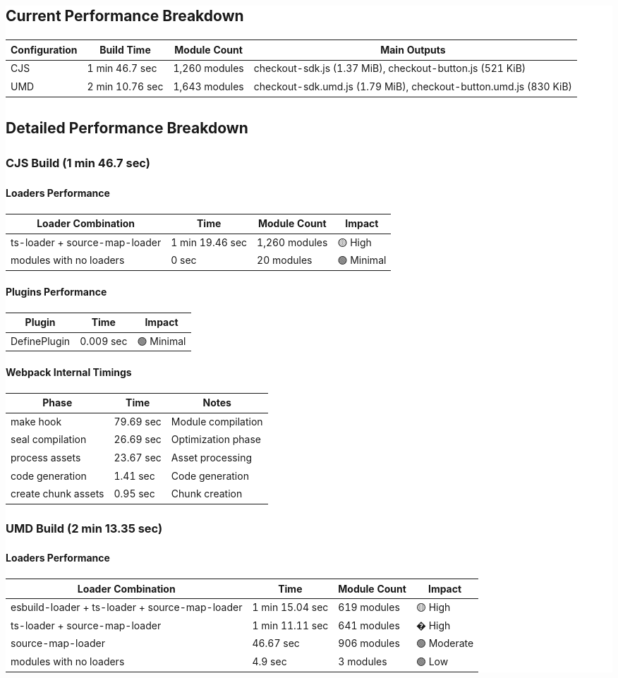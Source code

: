 ## Current Performance Breakdown

| Configuration | Build Time | Module Count | Main Outputs |
|---------------|------------|--------------|--------------|
| CJS | 1 min 46.7 sec | 1,260 modules | checkout-sdk.js (1.37 MiB), checkout-button.js (521 KiB) |
| UMD | 2 min 10.76 sec | 1,643 modules | checkout-sdk.umd.js (1.79 MiB), checkout-button.umd.js (830 KiB) |

## Detailed Performance Breakdown

### CJS Build (1 min 46.7 sec)

#### Loaders Performance
| Loader Combination | Time | Module Count | Impact |
|---------------------|------|--------------|---------|
| ts-loader + source-map-loader | 1 min 19.46 sec | 1,260 modules | 🟡 High |
| modules with no loaders | 0 sec | 20 modules | 🟢 Minimal |

#### Plugins Performance
| Plugin | Time | Impact |
|--------|------|---------|
| DefinePlugin | 0.009 sec | 🟢 Minimal |

#### Webpack Internal Timings
| Phase | Time | Notes |
|-------|------|-------|
| make hook | 79.69 sec | Module compilation |
| seal compilation | 26.69 sec | Optimization phase |
| process assets | 23.67 sec | Asset processing |
| code generation | 1.41 sec | Code generation |
| create chunk assets | 0.95 sec | Chunk creation |

### UMD Build (2 min 13.35 sec)

#### Loaders Performance
| Loader Combination | Time | Module Count | Impact |
|---------------------|------|--------------|---------|
| esbuild-loader + ts-loader + source-map-loader | 1 min 15.04 sec | 619 modules | 🟡 High |
| ts-loader + source-map-loader | 1 min 11.11 sec | 641 modules | � High |
| source-map-loader | 46.67 sec | 906 modules | 🟢 Moderate |
| modules with no loaders | 4.9 sec | 3 modules | 🟢 Low |
